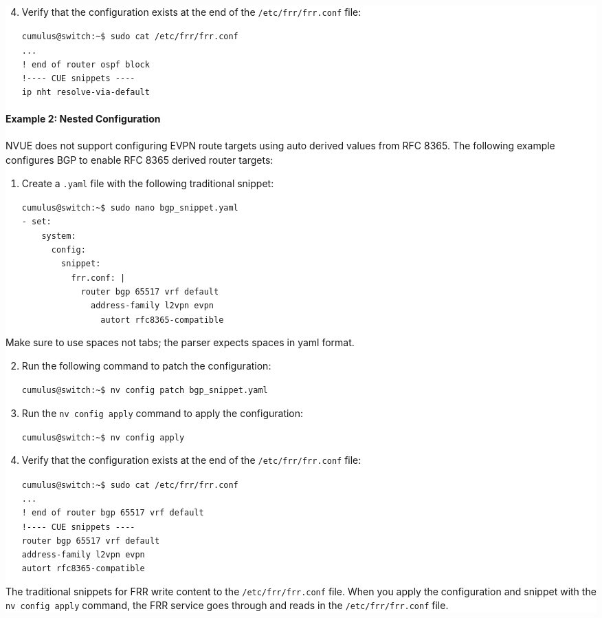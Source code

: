 4. Verify that the configuration exists at the end of the `/etc/frr/frr.conf` file:

   ```
   cumulus@switch:~$ sudo cat /etc/frr/frr.conf
   ...
   ! end of router ospf block
   !---- CUE snippets ----
   ip nht resolve-via-default
   ```

#### Example 2: Nested Configuration

NVUE does not support configuring EVPN route targets using auto derived values from RFC 8365. The following example configures BGP to enable RFC 8365 derived router targets:

1. Create a `.yaml` file with the following traditional snippet:

   ```
   cumulus@switch:~$ sudo nano bgp_snippet.yaml
   - set:
       system:
         config:
           snippet:
             frr.conf: |
               router bgp 65517 vrf default
                 address-family l2vpn evpn
                   autort rfc8365-compatible
   ```

Make sure to use spaces not tabs; the parser expects spaces in yaml format.

2. Run the following command to patch the configuration:

   ```
   cumulus@switch:~$ nv config patch bgp_snippet.yaml
   ```

3. Run the `nv config apply` command to apply the configuration:

   ```
   cumulus@switch:~$ nv config apply
   ```

4. Verify that the configuration exists at the end of the `/etc/frr/frr.conf` file:

   ```
   cumulus@switch:~$ sudo cat /etc/frr/frr.conf
   ...
   ! end of router bgp 65517 vrf default
   !---- CUE snippets ----
   router bgp 65517 vrf default
   address-family l2vpn evpn
   autort rfc8365-compatible
   ```

The traditional snippets for FRR write content to the `/etc/frr/frr.conf` file. When you apply the configuration and snippet with the `nv config apply` command, the FRR service goes through and reads in the `/etc/frr/frr.conf` file.
